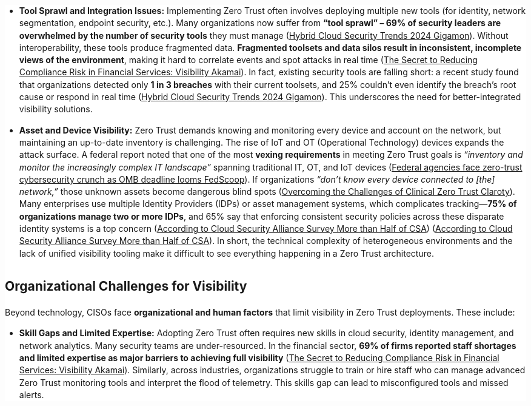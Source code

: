 - **Tool Sprawl and Integration Issues:** Implementing Zero Trust often involves deploying multiple new tools (for identity, network segmentation, endpoint security, etc.). Many organizations now suffer from **“tool sprawl” – 69% of security leaders are overwhelmed by the number of security tools** they must manage ([Hybrid Cloud Security Trends 2024  Gigamon](https://www.gigamon.com/campaigns/hybrid-cloud-security-survey.html#:~:text=Image%3A%20icon)). Without interoperability, these tools produce fragmented data. **Fragmented toolsets and data silos result in inconsistent, incomplete views of the environment**, making it hard to correlate events and spot attacks in real time ([The Secret to Reducing Compliance Risk in Financial Services: Visibility  Akamai](https://www.akamai.com/blog/security/secret-to-reducing-compliance-risk-financial-services-visibility#:~:text=A%20primary%20challenge%20for%20financial,systems%20at%20any%20given%20time)). In fact, existing security tools are falling short: a recent study found that organizations detected only **1 in 3 breaches** with their current toolsets, and 25% couldn’t even identify the breach’s root cause or respond in real time ([Hybrid Cloud Security Trends 2024  Gigamon](https://www.gigamon.com/campaigns/hybrid-cloud-security-survey.html#:~:text=Despite%20efforts%20organizations%20make%20to,or%20respond%20in%20real%20time)). This underscores the need for better-integrated visibility solutions.

- **Asset and Device Visibility:** Zero Trust demands knowing and monitoring every device and account on the network, but maintaining an up-to-date inventory is challenging. The rise of IoT and OT (Operational Technology) devices expands the attack surface. A federal report noted that one of the most **vexing requirements** in meeting Zero Trust goals is _“inventory and monitor the increasingly complex IT landscape”_ spanning traditional IT, OT, and IoT devices ([Federal agencies face zero-trust cybersecurity crunch as OMB deadline looms  FedScoop](https://fedscoop.com/federal-agencies-face-zero-trust-cybersecurity-crunch-as-omb-deadline-looms/#:~:text=One%20of%20the%20more%20vexing,The%20convergence%20of%20data%20and)). If organizations _“don’t know every device connected to [the] network,”_ those unknown assets become dangerous blind spots ([Overcoming the Challenges of Clinical Zero Trust  Claroty](https://claroty.com/blog/overcoming-the-challenges-of-clinical-zero-trust#:~:text=healthcare%20more%20broadly%2C%20is%20blindspots,controls%20to%20fully%20protect%20and)). Many enterprises use multiple Identity Providers (IDPs) or asset management systems, which complicates tracking—**75% of organizations manage two or more IDPs**, and 65% say that enforcing consistent security policies across these disparate identity systems is a top concern ([According to Cloud Security Alliance Survey More than Half of  CSA](https://cloudsecurityalliance.org/press-releases/2024/10/30/csa-finds-technical-debt-as-top-hurdle-to-identity-system-modernization#:~:text=In%20addition%2C%20with%20two,systems%20is%20a%20top%20concern)) ([According to Cloud Security Alliance Survey More than Half of  CSA](https://cloudsecurityalliance.org/press-releases/2024/10/30/csa-finds-technical-debt-as-top-hurdle-to-identity-system-modernization#:~:text=%2A%20The%20double,their%20ability%20to%20monitor%20and)). In short, the technical complexity of heterogeneous environments and the lack of unified visibility tooling make it difficult to see everything happening in a Zero Trust architecture.

## Organizational Challenges for Visibility

Beyond technology, CISOs face **organizational and human factors** that limit visibility in Zero Trust deployments. These include:

- **Skill Gaps and Limited Expertise:** Adopting Zero Trust often requires new skills in cloud security, identity management, and network analytics. Many security teams are under-resourced. In the financial sector, **69% of firms reported staff shortages and limited expertise as major barriers to achieving full visibility** ([The Secret to Reducing Compliance Risk in Financial Services: Visibility  Akamai](https://www.akamai.com/blog/security/secret-to-reducing-compliance-risk-financial-services-visibility#:~:text=Many%20institutions%20operate%20with%20disparate,tooling%20as%20a%20key%20factor)). Similarly, across industries, organizations struggle to train or hire staff who can manage advanced Zero Trust monitoring tools and interpret the flood of telemetry. This skills gap can lead to misconfigured tools and missed alerts.
